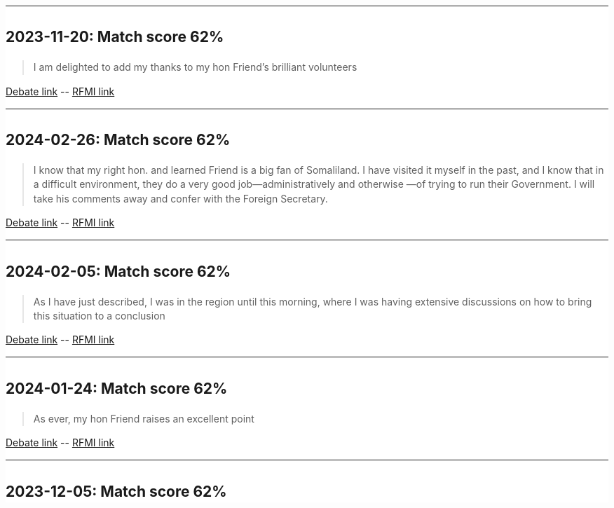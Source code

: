 
---



## 2023-11-20: Match score 62%

>I am delighted to add my thanks to my hon Friend’s brilliant volunteers

[Debate link](https://www.theyworkforyou.com/debates/?id=2023-11-20c.18.1)  --  [RFMI link](https://www.theyworkforyou.com/mp/11917/register)


---



## 2024-02-26: Match score 62%

>I know that my right hon. and learned Friend is a big fan of Somaliland. I have visited it myself in the past, and I know that in a difficult environment, they do a very good job—administratively and otherwise —of trying to run their Government. I will take his comments away and confer with the Foreign Secretary.

[Debate link](https://www.theyworkforyou.com/debates/?id=2024-02-26b.33.3)  --  [RFMI link](https://www.theyworkforyou.com/mp/11917/register)


---



## 2024-02-05: Match score 62%

>As I have just described, I was in the region until this morning, where I was having extensive discussions on how to bring this situation to a conclusion

[Debate link](https://www.theyworkforyou.com/debates/?id=2024-02-05c.32.4)  --  [RFMI link](https://www.theyworkforyou.com/mp/11917/register)


---



## 2024-01-24: Match score 62%

>As ever, my hon Friend raises an excellent point

[Debate link](https://www.theyworkforyou.com/debates/?id=2024-01-24b.350.1)  --  [RFMI link](https://www.theyworkforyou.com/mp/11917/register)


---



## 2023-12-05: Match score 62%
